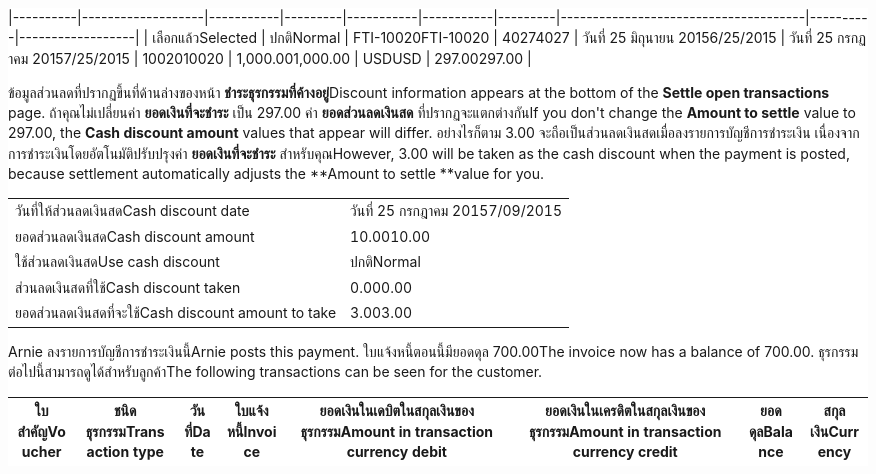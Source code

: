 |----------|-------------------|-----------|---------|-----------|-----------|---------|--------------------------------------|----------|------------------|
| <span data-ttu-id="f243d-146">เลือกแล้ว</span><span class="sxs-lookup"><span data-stu-id="f243d-146">Selected</span></span> | <span data-ttu-id="f243d-147">ปกติ</span><span class="sxs-lookup"><span data-stu-id="f243d-147">Normal</span></span>            | <span data-ttu-id="f243d-148">FTI-10020</span><span class="sxs-lookup"><span data-stu-id="f243d-148">FTI-10020</span></span> | <span data-ttu-id="f243d-149">4027</span><span class="sxs-lookup"><span data-stu-id="f243d-149">4027</span></span>    | <span data-ttu-id="f243d-150">วันที่ 25 มิถุนายน 2015</span><span class="sxs-lookup"><span data-stu-id="f243d-150">6/25/2015</span></span> | <span data-ttu-id="f243d-151">วันที่ 25 กรกฏาคม 2015</span><span class="sxs-lookup"><span data-stu-id="f243d-151">7/25/2015</span></span> | <span data-ttu-id="f243d-152">10020</span><span class="sxs-lookup"><span data-stu-id="f243d-152">10020</span></span>   | <span data-ttu-id="f243d-153">1,000.00</span><span class="sxs-lookup"><span data-stu-id="f243d-153">1,000.00</span></span>                             | <span data-ttu-id="f243d-154">USD</span><span class="sxs-lookup"><span data-stu-id="f243d-154">USD</span></span>      | <span data-ttu-id="f243d-155">297.00</span><span class="sxs-lookup"><span data-stu-id="f243d-155">297.00</span></span>           |

<span data-ttu-id="f243d-156">ข้อมูลส่วนลดที่ปรากฏขึ้นที่ด้านล่างของหน้า **ชำระธุรกรรมที่ค้างอยู่**</span><span class="sxs-lookup"><span data-stu-id="f243d-156">Discount information appears at the bottom of the **Settle open transactions** page.</span></span> <span data-ttu-id="f243d-157">ถ้าคุณไม่เปลี่ยนค่า **ยอดเงินที่จะชำระ** เป็น 297.00 ค่า **ยอดส่วนลดเงินสด** ที่ปรากฏจะแตกต่างกัน</span><span class="sxs-lookup"><span data-stu-id="f243d-157">If you don't change the **Amount to settle** value to 297.00, the **Cash discount amount** values that appear will differ.</span></span> <span data-ttu-id="f243d-158">อย่างไรก็ตาม 3.00 จะถือเป็นส่วนลดเงินสดเมื่อลงรายการบัญชีการชำระเงิน เนื่องจากการชำระเงินโดยอัตโนมัติปรับปรุงค่า **ยอดเงินที่จะชำระ** สำหรับคุณ</span><span class="sxs-lookup"><span data-stu-id="f243d-158">However, 3.00 will be taken as the cash discount when the payment is posted, because settlement automatically adjusts the **Amount to settle **value for you.</span></span>

|                              |           |
|------------------------------|-----------|
| <span data-ttu-id="f243d-159">วันที่ให้ส่วนลดเงินสด</span><span class="sxs-lookup"><span data-stu-id="f243d-159">Cash discount date</span></span>           | <span data-ttu-id="f243d-160">วันที่ 25 กรกฎาคม 2015</span><span class="sxs-lookup"><span data-stu-id="f243d-160">7/09/2015</span></span> |
| <span data-ttu-id="f243d-161">ยอดส่วนลดเงินสด</span><span class="sxs-lookup"><span data-stu-id="f243d-161">Cash discount amount</span></span>         | <span data-ttu-id="f243d-162">10.00</span><span class="sxs-lookup"><span data-stu-id="f243d-162">10.00</span></span>     |
| <span data-ttu-id="f243d-163">ใช้ส่วนลดเงินสด</span><span class="sxs-lookup"><span data-stu-id="f243d-163">Use cash discount</span></span>            | <span data-ttu-id="f243d-164">ปกติ</span><span class="sxs-lookup"><span data-stu-id="f243d-164">Normal</span></span>    |
| <span data-ttu-id="f243d-165">ส่วนลดเงินสดที่ใช้</span><span class="sxs-lookup"><span data-stu-id="f243d-165">Cash discount taken</span></span>          | <span data-ttu-id="f243d-166">0.00</span><span class="sxs-lookup"><span data-stu-id="f243d-166">0.00</span></span>      |
| <span data-ttu-id="f243d-167">ยอดส่วนลดเงินสดที่จะใช้</span><span class="sxs-lookup"><span data-stu-id="f243d-167">Cash discount amount to take</span></span> | <span data-ttu-id="f243d-168">3.00</span><span class="sxs-lookup"><span data-stu-id="f243d-168">3.00</span></span>      |

<span data-ttu-id="f243d-169">Arnie ลงรายการบัญชีการชำระเงินนี้</span><span class="sxs-lookup"><span data-stu-id="f243d-169">Arnie posts this payment.</span></span> <span data-ttu-id="f243d-170">ใบแจ้งหนี้ตอนนี้มียอดดุล 700.00</span><span class="sxs-lookup"><span data-stu-id="f243d-170">The invoice now has a balance of 700.00.</span></span> <span data-ttu-id="f243d-171">ธุรกรรมต่อไปนี้สามารถดูได้สำหรับลูกค้า</span><span class="sxs-lookup"><span data-stu-id="f243d-171">The following transactions can be seen for the customer.</span></span>

| <span data-ttu-id="f243d-172">ใบสำคัญ</span><span class="sxs-lookup"><span data-stu-id="f243d-172">Voucher</span></span>    | <span data-ttu-id="f243d-173">ชนิดธุรกรรม</span><span class="sxs-lookup"><span data-stu-id="f243d-173">Transaction type</span></span> | <span data-ttu-id="f243d-174">วันที่</span><span class="sxs-lookup"><span data-stu-id="f243d-174">Date</span></span>      | <span data-ttu-id="f243d-175">ใบแจ้งหนี้</span><span class="sxs-lookup"><span data-stu-id="f243d-175">Invoice</span></span> | <span data-ttu-id="f243d-176">ยอดเงินในเดบิตในสกุลเงินของธุรกรรม</span><span class="sxs-lookup"><span data-stu-id="f243d-176">Amount in transaction currency debit</span></span> | <span data-ttu-id="f243d-177">ยอดเงินในเครดิตในสกุลเงินของธุรกรรม</span><span class="sxs-lookup"><span data-stu-id="f243d-177">Amount in transaction currency credit</span></span> | <span data-ttu-id="f243d-178">ยอดดุล</span><span class="sxs-lookup"><span data-stu-id="f243d-178">Balance</span></span> | <span data-ttu-id="f243d-179">สกุลเงิน</span><span class="sxs-lookup"><span data-stu-id="f243d-179">Currency</span></span> |
|------------|------------------|-----------|---------|--------------------------------------|---------------------------------------|---------|----------|